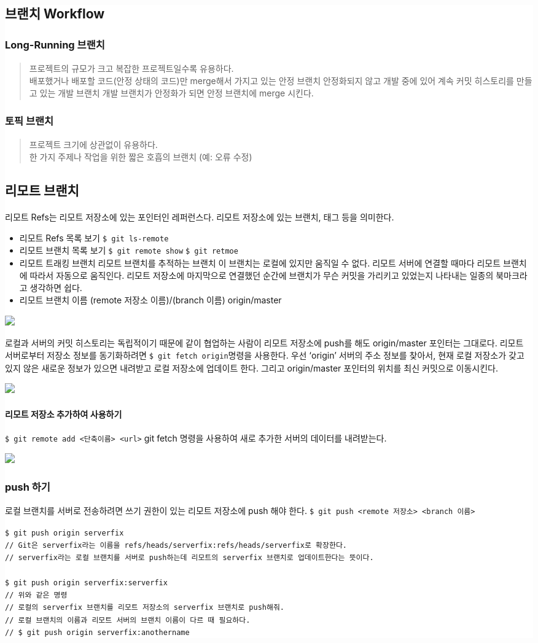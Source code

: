 ## 브랜치 Workflow
### Long-Running 브랜치
> 프로젝트의 규모가 크고 복잡한 프로젝트일수록 유용하다.  
배포했거나 배포할 코드(안정 상태의 코드)만 merge해서 가지고 있는 안정 브랜치
안정화되지 않고 개발 중에 있어 계속 커밋 히스토리를 만들고 있는 개발 브랜치 
개발 브랜치가 안정화가 되면 안정 브랜치에 merge 시킨다.


### 토픽 브랜치
> 프로젝트 크기에 상관없이 유용하다.  
한 가지 주제나 작업을 위한 짧은 호흡의 브랜치 (예: 오류 수정)

## 리모트 브랜치
리모트 Refs는 리모트 저장소에 있는 포인터인 레퍼런스다.
리모트 저장소에 있는 브랜치, 태그 등을 의미한다.
* 리모트 Refs 목록 보기
`$ git ls-remote`
* 리모트 브랜치 목록 보기
`$ git remote show`
`$ git retmoe`
* 리모트 트래킹 브랜치
리모트 브랜치를 추적하는 브랜치
이 브랜치는 로컬에 있지만 움직일 수 없다.
리모트 서버에 연결할 때마다 리모트 브랜치에 따라서 자동으로 움직인다.
리모트 저장소에 마지막으로 연결했던 순간에 브랜치가 무슨 커밋을 가리키고 있었는지 나타내는 일종의 북마크라고 생각하면 쉽다.
* 리모트 브랜치 이름
(remote 저장소 이름)/(branch 이름)
origin/master

![](ch3-Git-branch/%E1%84%89%E1%85%B3%E1%84%8F%E1%85%B3%E1%84%85%E1%85%B5%E1%86%AB%E1%84%89%E1%85%A3%E1%86%BA%202019-01-28%20%E1%84%8B%E1%85%A9%E1%84%92%E1%85%AE%207.17.54.png)

로컬과 서버의 커밋 히스토리는 독립적이기 때문에 같이 협업하는 사람이 리모트 저장소에 push를 해도 origin/master 포인터는 그대로다.
리모트 서버로부터 저장소 정보를 동기화하려면 `$ git fetch origin`명령을 사용한다.
우선 ‘origin’ 서버의 주소 정보를 찾아서, 현재 로컬 저장소가 갖고 있지 않은 새로운 정보가 있으면 내려받고 로컬 저장소에 업데이트 한다.
그리고 origin/master 포인터의 위치를 최신 커밋으로 이동시킨다.

![](ch3-Git-branch/%E1%84%89%E1%85%B3%E1%84%8F%E1%85%B3%E1%84%85%E1%85%B5%E1%86%AB%E1%84%89%E1%85%A3%E1%86%BA%202019-01-28%20%E1%84%8B%E1%85%A9%E1%84%92%E1%85%AE%207.20.50.png)

#### 리모트 저장소 추가하여 사용하기
`$ git remote add <단축이름> <url>`
git fetch 명령을 사용하여  새로 추가한 서버의 데이터를 내려받는다. 

![](ch3-Git-branch/%E1%84%89%E1%85%B3%E1%84%8F%E1%85%B3%E1%84%85%E1%85%B5%E1%86%AB%E1%84%89%E1%85%A3%E1%86%BA%202019-01-28%20%E1%84%8B%E1%85%A9%E1%84%92%E1%85%AE%207.24.05.png)

### push 하기
로컬 브랜치를 서버로 전송하려면 쓰기 권한이 있는 리모트 저장소에 push 해야 한다.
`$ git push <remote 저장소> <branch 이름>`

```shell
$ git push origin serverfix
// Git은 serverfix라는 이름을 refs/heads/serverfix:refs/heads/serverfix로 확장한다.
// serverfix라는 로컬 브랜치를 서버로 push하는데 리모트의 serverfix 브랜치로 업데이트한다는 뜻이다.

$ git push origin serverfix:serverfix
// 위와 같은 명령
// 로컬의 serverfix 브랜치를 리모트 저장소의 serverfix 브랜치로 push해줘.
// 로컬 브랜치의 이름과 리모트 서버의 브랜치 이름이 다르 때 필요하다.
// $ git push origin serverfix:anothername
```
